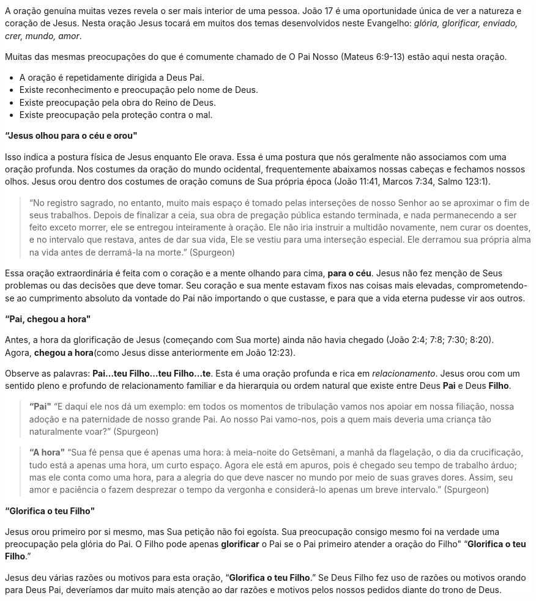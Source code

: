 A oração genuína muitas vezes revela o ser mais interior de uma pessoa. João 17 é uma oportunidade única de ver a natureza e coração de Jesus. Nesta oração Jesus tocará em muitos dos temas desenvolvidos neste Evangelho: *glória, glorificar, enviado, crer, mundo, amor*.

Muitas das mesmas preocupações do que é comumente chamado de O Pai Nosso (Mateus 6:9-13) estão aqui nesta oração.

- A oração é repetidamente dirigida a Deus Pai.
- Existe reconhecimento e preocupação pelo nome de Deus.
- Existe preocupação pela obra do Reino de Deus.
- Existe preocupação pela proteção contra o mal.

**“Jesus olhou para o céu e orou"**

Isso indica a postura física de Jesus enquanto Ele orava. Essa é uma postura que nós geralmente não associamos com uma oração profunda. Nos costumes da oração do mundo ocidental, frequentemente abaixamos nossas cabeças e fechamos nossos olhos. Jesus orou dentro dos costumes de oração comuns de Sua própria época (João 11:41, Marcos 7:34, Salmo 123:1).

> “No registro sagrado, no entanto, muito mais espaço é tomado pelas interseções de nosso Senhor ao se aproximar o fim de seus trabalhos. Depois de finalizar a ceia, sua obra de pregação pública estando terminada, e nada permanecendo a ser feito exceto morrer, ele se entregou inteiramente à oração. Ele não iria instruir a multidão novamente, nem curar os doentes, e no intervalo que restava, antes de dar sua vida, Ele se vestiu para uma interseção especial. Ele derramou sua própria alma na vida antes de derramá-la na morte.” (Spurgeon)

Essa oração extraordinária é feita com o coração e a mente olhando para cima, **para o céu**. Jesus não fez menção de Seus problemas ou das decisões que deve tomar. Seu coração e sua mente estavam fixos nas coisas mais elevadas, comprometendo-se ao cumprimento absoluto da vontade do Pai não importando o que custasse, e para que a vida eterna pudesse vir aos outros.

**“Pai, chegou a hora"**

Antes, a hora da glorificação de Jesus (começando com Sua morte) ainda não havia chegado (João 2:4; 7:8; 7:30; 8:20). Agora, **chegou a hora**(como Jesus disse anteriormente em João 12:23).

Observe as palavras: **Pai…teu Filho…teu Filho…te**. Esta é uma oração profunda e rica em *relacionamento*. Jesus orou com um sentido pleno e profundo de relacionamento familiar e da hierarquia ou ordem natural que existe entre Deus **Pai** e Deus **Filho**.

> **“Pai"** “E daqui ele nos dá um exemplo: em todos os momentos de tribulação vamos nos apoiar em nossa filiação, nossa adoção e na paternidade de nosso grande Pai. Ao nosso Pai vamo-nos, pois a quem mais deveria uma criança tão naturalmente voar?” (Spurgeon)

> **“A hora"** “Sua fé pensa que é apenas uma hora: à meia-noite do Getsêmani, a manhã da flagelação, o dia da crucificação, tudo está a apenas uma hora, um curto espaço. Agora ele está em apuros, pois é chegado seu tempo de trabalho árduo; mas ele conta como uma hora, para a alegria do que deve nascer no mundo por meio de suas graves dores. Assim, seu amor e paciência o fazem desprezar o tempo da vergonha e considerá-lo apenas um breve intervalo.” (Spurgeon)

**“Glorifica o teu Filho"**

Jesus orou primeiro por si mesmo, mas Sua petição não foi egoísta. Sua preocupação consigo mesmo foi na verdade uma preocupação pela glória do Pai. O Filho pode apenas **glorificar** o Pai se o Pai primeiro atender a oração do Filho" “**Glorifica o teu Filho**.”

Jesus deu várias razões ou motivos para esta oração, “**Glorifica o teu Filho**.” Se Deus Filho fez uso de razões ou motivos orando para Deus Pai, deveríamos dar muito mais atenção ao dar razões e motivos pelos nossos pedidos diante do trono de Deus.
